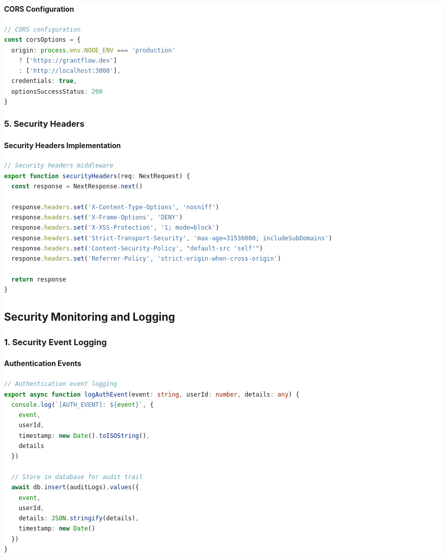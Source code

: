 #### **CORS Configuration**
```typescript
// CORS configuration
const corsOptions = {
  origin: process.env.NODE_ENV === 'production' 
    ? ['https://grantflow.dev'] 
    : ['http://localhost:3000'],
  credentials: true,
  optionsSuccessStatus: 200
}
```

### **5. Security Headers**

#### **Security Headers Implementation**
```typescript
// Security headers middleware
export function securityHeaders(req: NextRequest) {
  const response = NextResponse.next()
  
  response.headers.set('X-Content-Type-Options', 'nosniff')
  response.headers.set('X-Frame-Options', 'DENY')
  response.headers.set('X-XSS-Protection', '1; mode=block')
  response.headers.set('Strict-Transport-Security', 'max-age=31536000; includeSubDomains')
  response.headers.set('Content-Security-Policy', "default-src 'self'")
  response.headers.set('Referrer-Policy', 'strict-origin-when-cross-origin')
  
  return response
}
```

## Security Monitoring and Logging

### **1. Security Event Logging**

#### **Authentication Events**
```typescript
// Authentication event logging
export async function logAuthEvent(event: string, userId: number, details: any) {
  console.log(`[AUTH_EVENT]: ${event}`, {
    event,
    userId,
    timestamp: new Date().toISOString(),
    details
  })
  
  // Store in database for audit trail
  await db.insert(auditLogs).values({
    event,
    userId,
    details: JSON.stringify(details),
    timestamp: new Date()
  })
}
```


  [UserRole.ADMIN]: [
  [UserRole.CURATOR]: [
  [UserRole.GRANTEE]: [
  [UserRole.TEAM]: [